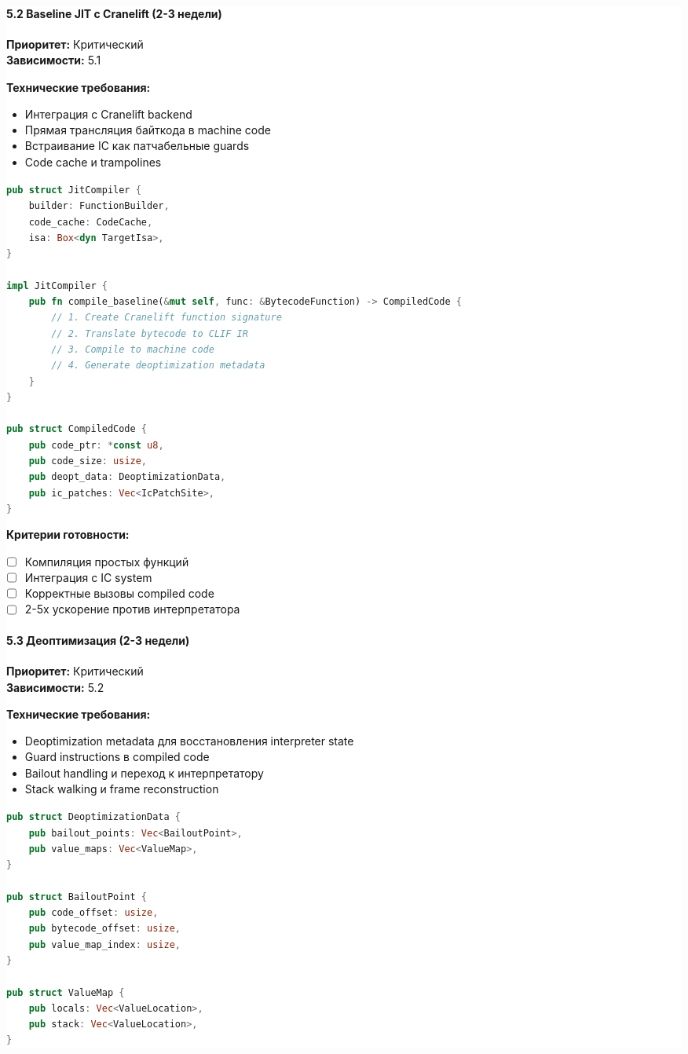 #### 5.2 Baseline JIT с Cranelift (2-3 недели)
**Приоритет:** Критический  
**Зависимости:** 5.1  

**Технические требования:**
- Интеграция с Cranelift backend
- Прямая трансляция байткода в machine code
- Встраивание IC как патчабельные guards
- Code cache и trampolines

```rust
pub struct JitCompiler {
    builder: FunctionBuilder,
    code_cache: CodeCache,
    isa: Box<dyn TargetIsa>,
}

impl JitCompiler {
    pub fn compile_baseline(&mut self, func: &BytecodeFunction) -> CompiledCode {
        // 1. Create Cranelift function signature
        // 2. Translate bytecode to CLIF IR
        // 3. Compile to machine code
        // 4. Generate deoptimization metadata
    }
}

pub struct CompiledCode {
    pub code_ptr: *const u8,
    pub code_size: usize,
    pub deopt_data: DeoptimizationData,
    pub ic_patches: Vec<IcPatchSite>,
}
```

**Критерии готовности:**
- [ ] Компиляция простых функций
- [ ] Интеграция с IC system
- [ ] Корректные вызовы compiled code
- [ ] 2-5x ускорение против интерпретатора

#### 5.3 Деоптимизация (2-3 недели)
**Приоритет:** Критический  
**Зависимости:** 5.2  

**Технические требования:**
- Deoptimization metadata для восстановления interpreter state
- Guard instructions в compiled code
- Bailout handling и переход к интерпретатору
- Stack walking и frame reconstruction

```rust
pub struct DeoptimizationData {
    pub bailout_points: Vec<BailoutPoint>,
    pub value_maps: Vec<ValueMap>,
}

pub struct BailoutPoint {
    pub code_offset: usize,
    pub bytecode_offset: usize,
    pub value_map_index: usize,
}

pub struct ValueMap {
    pub locals: Vec<ValueLocation>,
    pub stack: Vec<ValueLocation>,
}
```